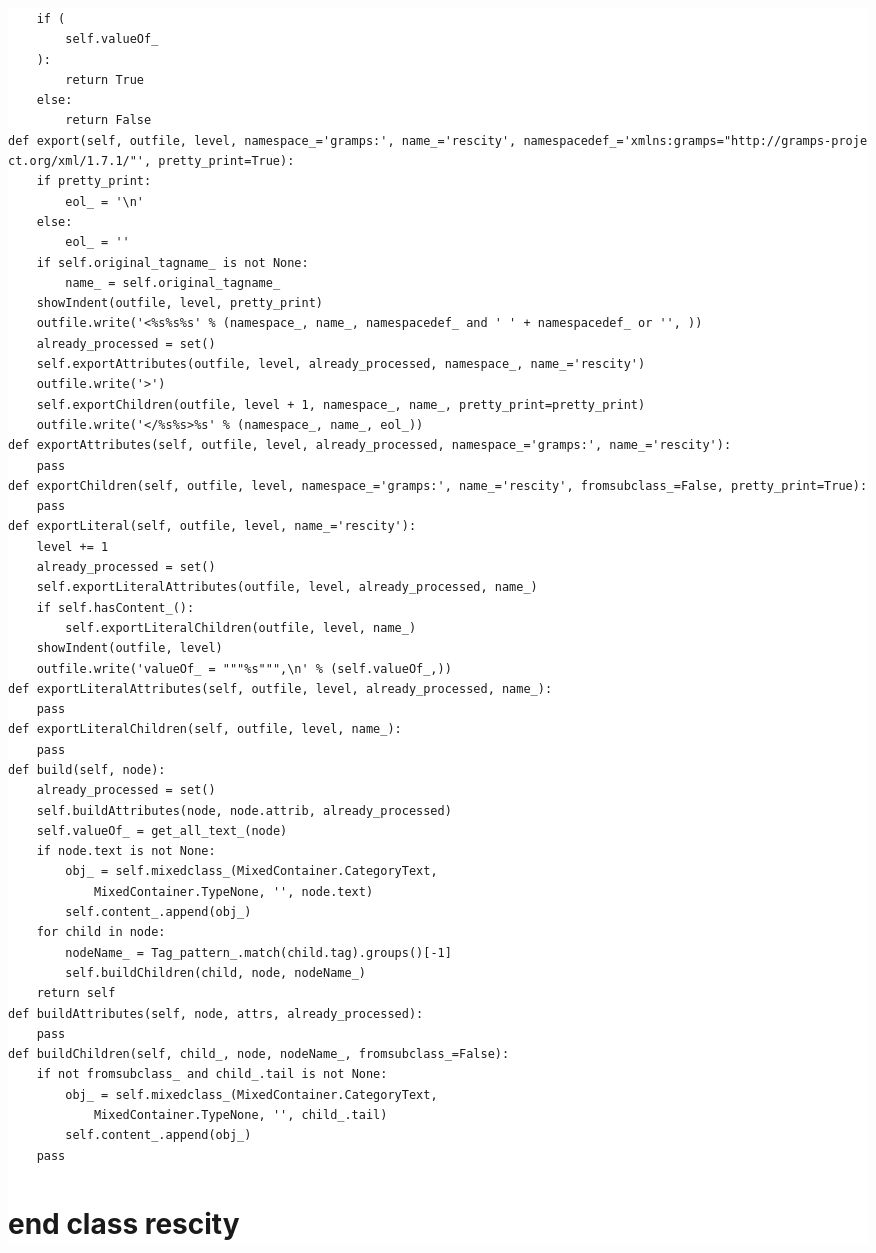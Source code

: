         if (
            self.valueOf_
        ):
            return True
        else:
            return False
    def export(self, outfile, level, namespace_='gramps:', name_='rescity', namespacedef_='xmlns:gramps="http://gramps-project.org/xml/1.7.1/"', pretty_print=True):
        if pretty_print:
            eol_ = '\n'
        else:
            eol_ = ''
        if self.original_tagname_ is not None:
            name_ = self.original_tagname_
        showIndent(outfile, level, pretty_print)
        outfile.write('<%s%s%s' % (namespace_, name_, namespacedef_ and ' ' + namespacedef_ or '', ))
        already_processed = set()
        self.exportAttributes(outfile, level, already_processed, namespace_, name_='rescity')
        outfile.write('>')
        self.exportChildren(outfile, level + 1, namespace_, name_, pretty_print=pretty_print)
        outfile.write('</%s%s>%s' % (namespace_, name_, eol_))
    def exportAttributes(self, outfile, level, already_processed, namespace_='gramps:', name_='rescity'):
        pass
    def exportChildren(self, outfile, level, namespace_='gramps:', name_='rescity', fromsubclass_=False, pretty_print=True):
        pass
    def exportLiteral(self, outfile, level, name_='rescity'):
        level += 1
        already_processed = set()
        self.exportLiteralAttributes(outfile, level, already_processed, name_)
        if self.hasContent_():
            self.exportLiteralChildren(outfile, level, name_)
        showIndent(outfile, level)
        outfile.write('valueOf_ = """%s""",\n' % (self.valueOf_,))
    def exportLiteralAttributes(self, outfile, level, already_processed, name_):
        pass
    def exportLiteralChildren(self, outfile, level, name_):
        pass
    def build(self, node):
        already_processed = set()
        self.buildAttributes(node, node.attrib, already_processed)
        self.valueOf_ = get_all_text_(node)
        if node.text is not None:
            obj_ = self.mixedclass_(MixedContainer.CategoryText,
                MixedContainer.TypeNone, '', node.text)
            self.content_.append(obj_)
        for child in node:
            nodeName_ = Tag_pattern_.match(child.tag).groups()[-1]
            self.buildChildren(child, node, nodeName_)
        return self
    def buildAttributes(self, node, attrs, already_processed):
        pass
    def buildChildren(self, child_, node, nodeName_, fromsubclass_=False):
        if not fromsubclass_ and child_.tail is not None:
            obj_ = self.mixedclass_(MixedContainer.CategoryText,
                MixedContainer.TypeNone, '', child_.tail)
            self.content_.append(obj_)
        pass
# end class rescity
